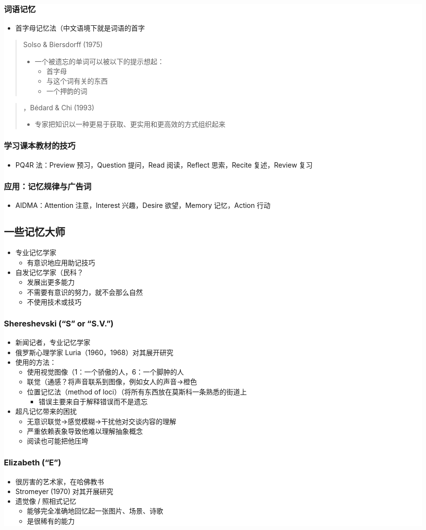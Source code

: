 ### 词语记忆

-   首字母记忆法（中文语境下就是词语的首字

>   Solso & Biersdorff (1975)
>
>   -   一个被遗忘的单词可以被以下的提示想起：
>       -   首字母
>       -   与这个词有关的东西
>       -   一个押韵的词

>   ，Bédard & Chi (1993)
>
>   -   专家把知识以一种更易于获取、更实用和更高效的方式组织起来

### 学习课本教材的技巧

-   PQ4R 法：Preview 预习，Question 提问，Read 阅读，Reflect 思索，Recite 复述，Review 复习

### 应用：记忆规律与广告词

-   AIDMA：Attention 注意，Interest 兴趣，Desire 欲望，Memory 记忆，Action 行动

## 一些记忆大师

-   专业记忆学家
    -   有意识地应用助记技巧
-   自发记忆学家（民科？
    -   发展出更多能力
    -   不需要有意识的努力，就不会那么自然
    -   不使用技术或技巧

### Shereshevski (“S” or “S.V.”)

-   新闻记者，专业记忆学家
-   俄罗斯心理学家 Luria（1960，1968）对其展开研究
-   使用的方法：
    -   使用视觉图像（1：一个骄傲的人，6：一个脚肿的人
    -   联觉（通感？将声音联系到图像，例如女人的声音->橙色
    -   位置记忆法（method of loci）（将所有东西放在莫斯科一条熟悉的街道上
        -   错误主要来自于解释错误而不是遗忘
-   超凡记忆带来的困扰
    -   无意识联觉->感觉模糊->干扰他对交谈内容的理解
    -   严重依赖表象导致他难以理解抽象概念
    -   阅读也可能把他压垮

### Elizabeth (“E”)

-   很厉害的艺术家，在哈佛教书
-   Stromeyer (1970) 对其开展研究
-   遗觉像 / 照相式记忆
    -   能够完全准确地回忆起一张图片、场景、诗歌
    -   是很稀有的能力
